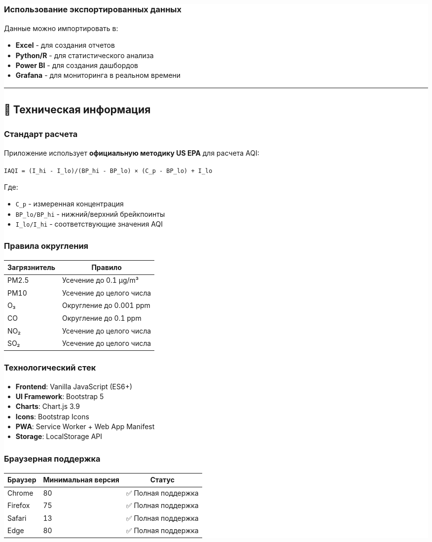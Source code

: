 ### Использование экспортированных данных

Данные можно импортировать в:
- **Excel** - для создания отчетов
- **Python/R** - для статистического анализа  
- **Power BI** - для создания дашбордов
- **Grafana** - для мониторинга в реальном времени

---

## 🔧 Техническая информация

### Стандарт расчета

Приложение использует **официальную методику US EPA** для расчета AQI:

```
IAQI = (I_hi - I_lo)/(BP_hi - BP_lo) × (C_p - BP_lo) + I_lo
```

Где:
- `C_p` - измеренная концентрация
- `BP_lo/BP_hi` - нижний/верхний брейкпоинты
- `I_lo/I_hi` - соответствующие значения AQI

### Правила округления

| Загрязнитель | Правило |
|---|---|
| PM2.5 | Усечение до 0.1 μg/m³ |
| PM10 | Усечение до целого числа |
| O₃ | Округление до 0.001 ppm |
| CO | Округление до 0.1 ppm |
| NO₂ | Усечение до целого числа |
| SO₂ | Усечение до целого числа |

### Технологический стек

- **Frontend**: Vanilla JavaScript (ES6+)
- **UI Framework**: Bootstrap 5
- **Charts**: Chart.js 3.9
- **Icons**: Bootstrap Icons
- **PWA**: Service Worker + Web App Manifest
- **Storage**: LocalStorage API

### Браузерная поддержка

| Браузер | Минимальная версия | Статус |
|---|---|---|
| Chrome | 80 | ✅ Полная поддержка |
| Firefox | 75 | ✅ Полная поддержка |
| Safari | 13 | ✅ Полная поддержка |
| Edge | 80 | ✅ Полная поддержка |
